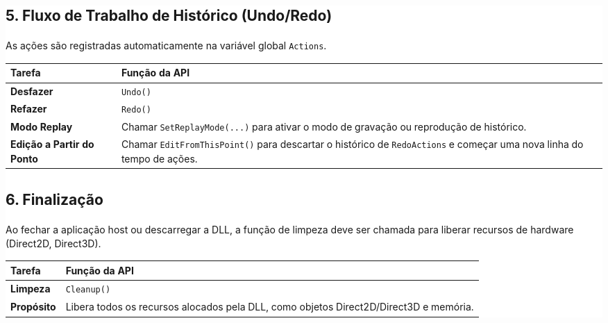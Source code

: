 ## 5. Fluxo de Trabalho de Histórico (Undo/Redo)

As ações são registradas automaticamente na variável global `Actions`.

| Tarefa | Função da API |
| :--- | :--- |
| **Desfazer** | `Undo()` |
| **Refazer** | `Redo()` |
| **Modo Replay** | Chamar `SetReplayMode(...)` para ativar o modo de gravação ou reprodução de histórico. |
| **Edição a Partir do Ponto** | Chamar `EditFromThisPoint()` para descartar o histórico de `RedoActions` e começar uma nova linha do tempo de ações. |

## 6. Finalização

Ao fechar a aplicação host ou descarregar a DLL, a função de limpeza deve ser chamada para liberar recursos de hardware (Direct2D, Direct3D).

| Tarefa | Função da API |
| :--- | :--- |
| **Limpeza** | `Cleanup()` |
| **Propósito** | Libera todos os recursos alocados pela DLL, como objetos Direct2D/Direct3D e memória. |
